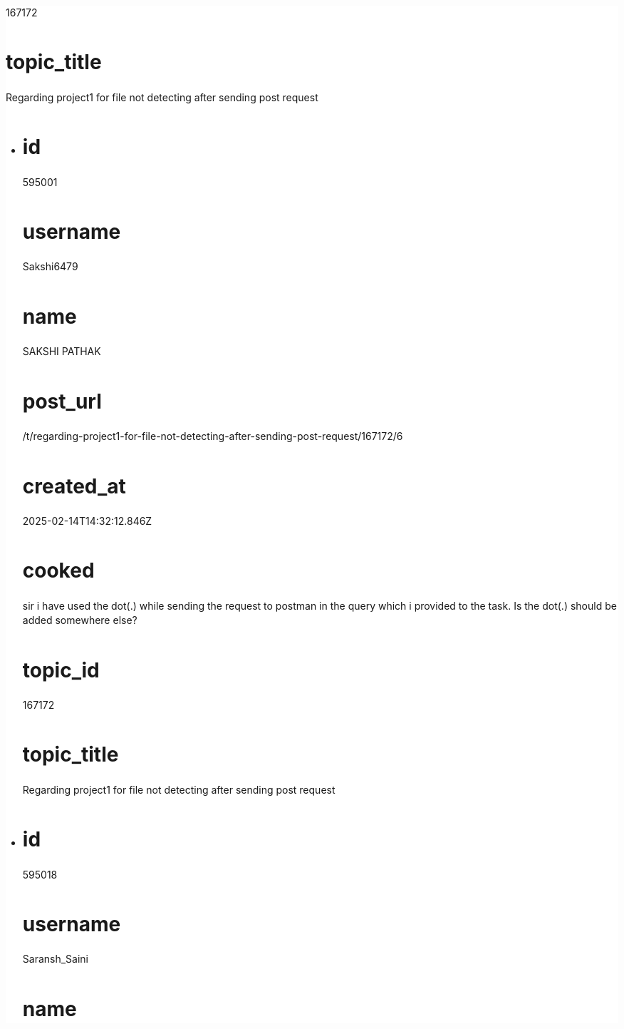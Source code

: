   167172
  
  # topic_title
  
  Regarding project1 for file not detecting after sending post request
- # id
  
  595001
  
  # username
  
  Sakshi6479
  
  # name
  
  SAKSHI PATHAK
  
  # post_url
  
  /t/regarding-project1-for-file-not-detecting-after-sending-post-request/167172/6
  
  # created_at
  
  2025-02-14T14:32:12.846Z
  
  # cooked
  
  <p>sir i have used the dot(.) while sending the request to postman in the query which i provided to the task. Is the dot(.) should be added somewhere else?</p>
  
  # topic_id
  
  167172
  
  # topic_title
  
  Regarding project1 for file not detecting after sending post request
- # id
  
  595018
  
  # username
  
  Saransh_Saini
  
  # name
  